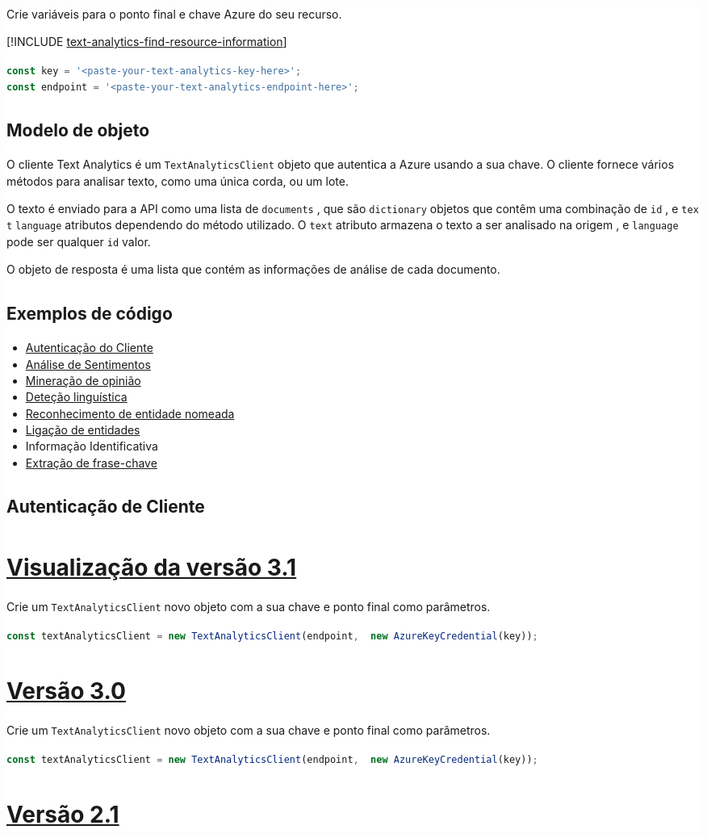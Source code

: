 Crie variáveis para o ponto final e chave Azure do seu recurso.

[!INCLUDE [text-analytics-find-resource-information](../find-azure-resource-info.md)]

```javascript
const key = '<paste-your-text-analytics-key-here>';
const endpoint = '<paste-your-text-analytics-endpoint-here>';
```

## <a name="object-model"></a>Modelo de objeto

O cliente Text Analytics é um `TextAnalyticsClient` objeto que autentica a Azure usando a sua chave. O cliente fornece vários métodos para analisar texto, como uma única corda, ou um lote.

O texto é enviado para a API como uma lista de `documents` , que são `dictionary` objetos que contêm uma combinação de `id` , e `text` `language` atributos dependendo do método utilizado. O `text` atributo armazena o texto a ser analisado na origem , e `language` pode ser qualquer `id` valor. 

O objeto de resposta é uma lista que contém as informações de análise de cada documento. 

## <a name="code-examples"></a>Exemplos de código

* [Autenticação do Cliente](#client-authentication)
* [Análise de Sentimentos](#sentiment-analysis) 
* [Mineração de opinião](#opinion-mining)
* [Deteção linguística](#language-detection)
* [Reconhecimento de entidade nomeada](#named-entity-recognition-ner)
* [Ligação de entidades](#entity-linking)
* Informação Identificativa
* [Extração de frase-chave](#key-phrase-extraction)

## <a name="client-authentication"></a>Autenticação de Cliente

# <a name="version-31-preview"></a>[Visualização da versão 3.1](#tab/version-3-1)

Crie um `TextAnalyticsClient` novo objeto com a sua chave e ponto final como parâmetros.

```javascript
const textAnalyticsClient = new TextAnalyticsClient(endpoint,  new AzureKeyCredential(key));
```

# <a name="version-30"></a>[Versão 3.0](#tab/version-3)

Crie um `TextAnalyticsClient` novo objeto com a sua chave e ponto final como parâmetros.

```javascript
const textAnalyticsClient = new TextAnalyticsClient(endpoint,  new AzureKeyCredential(key));
```

# <a name="version-21"></a>[Versão 2.1](#tab/version-2)
